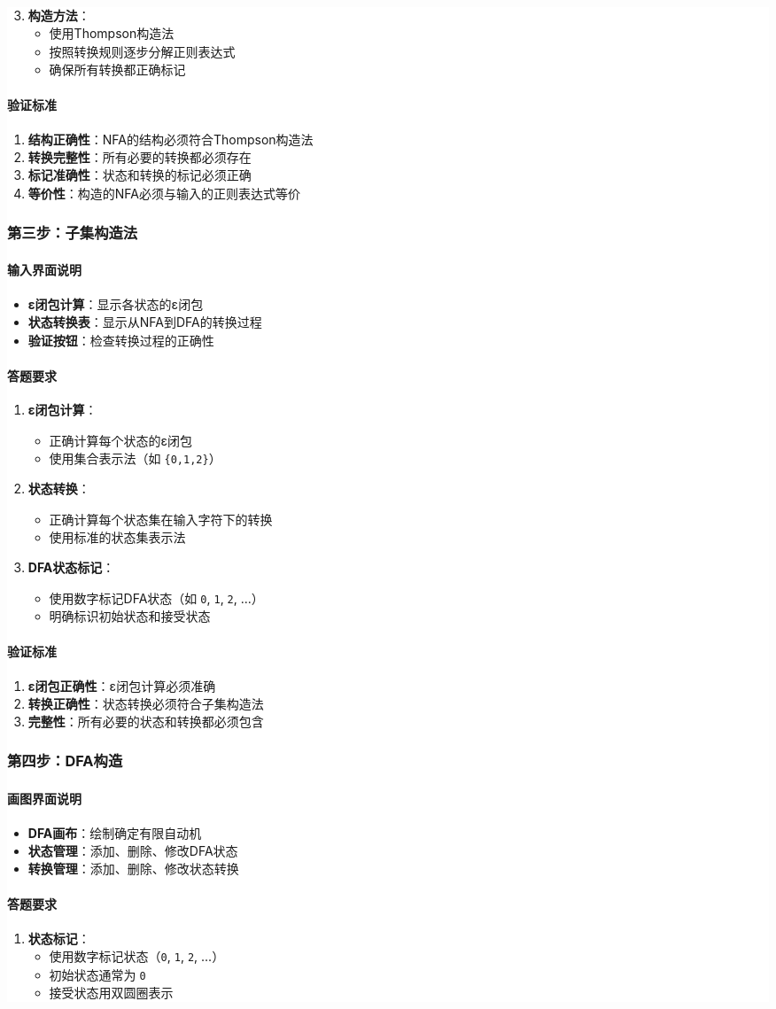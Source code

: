 3. **构造方法**：
   - 使用Thompson构造法
   - 按照转换规则逐步分解正则表达式
   - 确保所有转换都正确标记

#### 验证标准

1. **结构正确性**：NFA的结构必须符合Thompson构造法
2. **转换完整性**：所有必要的转换都必须存在
3. **标记准确性**：状态和转换的标记必须正确
4. **等价性**：构造的NFA必须与输入的正则表达式等价

### 第三步：子集构造法

#### 输入界面说明

- **ε闭包计算**：显示各状态的ε闭包
- **状态转换表**：显示从NFA到DFA的转换过程
- **验证按钮**：检查转换过程的正确性

#### 答题要求

1. **ε闭包计算**：
   - 正确计算每个状态的ε闭包
   - 使用集合表示法（如 `{0,1,2}`）

2. **状态转换**：
   - 正确计算每个状态集在输入字符下的转换
   - 使用标准的状态集表示法

3. **DFA状态标记**：
   - 使用数字标记DFA状态（如 `0`, `1`, `2`, ...）
   - 明确标识初始状态和接受状态

#### 验证标准

1. **ε闭包正确性**：ε闭包计算必须准确
2. **转换正确性**：状态转换必须符合子集构造法
3. **完整性**：所有必要的状态和转换都必须包含

### 第四步：DFA构造

#### 画图界面说明

- **DFA画布**：绘制确定有限自动机
- **状态管理**：添加、删除、修改DFA状态
- **转换管理**：添加、删除、修改状态转换

#### 答题要求

1. **状态标记**：
   - 使用数字标记状态（`0`, `1`, `2`, ...）
   - 初始状态通常为 `0`
   - 接受状态用双圆圈表示
